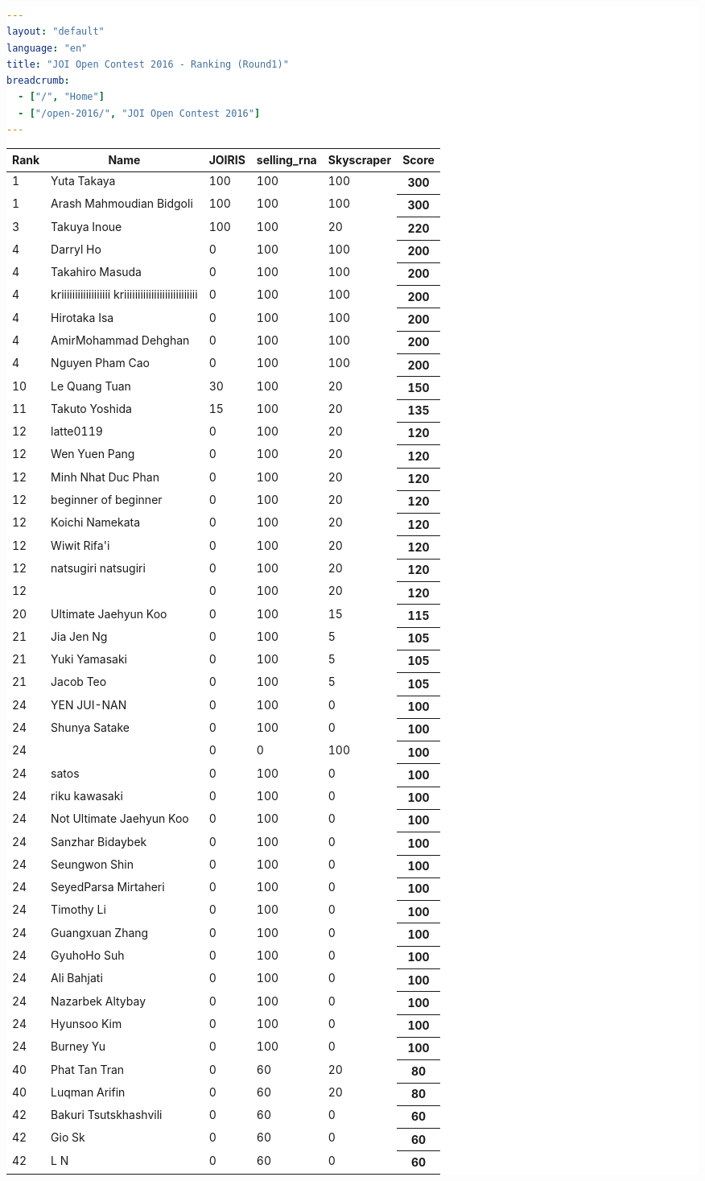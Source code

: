 ```yaml
---
layout: "default"
language: "en"
title: "JOI Open Contest 2016 - Ranking (Round1)"
breadcrumb:
  - ["/", "Home"]
  - ["/open-2016/", "JOI Open Contest 2016"]
---
```



<table class="table table-bordered table-striped">
  <thead>
<tr><th>Rank</th><th>Name</th><th>JOIRIS</th><th>selling_rna</th><th>Skyscraper</th><th>Score</th></tr>
  </thead>
  <tbody>
  <tr><td>1</td><td>Yuta Takaya</td><td>100</td><td>100</td><td>100</td><th>300</th></tr>
  <tr><td>1</td><td>Arash Mahmoudian Bidgoli</td><td>100</td><td>100</td><td>100</td><th>300</th></tr>
  <tr><td>3</td><td>Takuya Inoue</td><td>100</td><td>100</td><td>20</td><th>220</th></tr>
  <tr><td>4</td><td>Darryl Ho</td><td>0</td><td>100</td><td>100</td><th>200</th></tr>
  <tr><td>4</td><td>Takahiro Masuda</td><td>0</td><td>100</td><td>100</td><th>200</th></tr>
  <tr><td>4</td><td>kriiiiiiiiiiiiiiiiii kriiiiiiiiiiiiiiiiiiiiiiiiiii</td><td>0</td><td>100</td><td>100</td><th>200</th></tr>
  <tr><td>4</td><td>Hirotaka Isa</td><td>0</td><td>100</td><td>100</td><th>200</th></tr>
  <tr><td>4</td><td>AmirMohammad Dehghan</td><td>0</td><td>100</td><td>100</td><th>200</th></tr>
  <tr><td>4</td><td>Nguyen Pham Cao</td><td>0</td><td>100</td><td>100</td><th>200</th></tr>
  <tr><td>10</td><td>Le Quang Tuan</td><td>30</td><td>100</td><td>20</td><th>150</th></tr>
  <tr><td>11</td><td>Takuto Yoshida</td><td>15</td><td>100</td><td>20</td><th>135</th></tr>
  <tr><td>12</td><td>latte0119 </td><td>0</td><td>100</td><td>20</td><th>120</th></tr>
  <tr><td>12</td><td>Wen Yuen Pang</td><td>0</td><td>100</td><td>20</td><th>120</th></tr>
  <tr><td>12</td><td>Minh Nhat Duc Phan</td><td>0</td><td>100</td><td>20</td><th>120</th></tr>
  <tr><td>12</td><td>beginner of beginner</td><td>0</td><td>100</td><td>20</td><th>120</th></tr>
  <tr><td>12</td><td>Koichi Namekata</td><td>0</td><td>100</td><td>20</td><th>120</th></tr>
  <tr><td>12</td><td>Wiwit Rifa'i</td><td>0</td><td>100</td><td>20</td><th>120</th></tr>
  <tr><td>12</td><td>natsugiri natsugiri</td><td>0</td><td>100</td><td>20</td><th>120</th></tr>
  <tr><td>12</td><td> </td><td>0</td><td>100</td><td>20</td><th>120</th></tr>
  <tr><td>20</td><td>Ultimate Jaehyun Koo</td><td>0</td><td>100</td><td>15</td><th>115</th></tr>
  <tr><td>21</td><td>Jia Jen Ng</td><td>0</td><td>100</td><td>5</td><th>105</th></tr>
  <tr><td>21</td><td>Yuki Yamasaki</td><td>0</td><td>100</td><td>5</td><th>105</th></tr>
  <tr><td>21</td><td>Jacob Teo</td><td>0</td><td>100</td><td>5</td><th>105</th></tr>
  <tr><td>24</td><td>YEN JUI-NAN</td><td>0</td><td>100</td><td>0</td><th>100</th></tr>
  <tr><td>24</td><td>Shunya Satake</td><td>0</td><td>100</td><td>0</td><th>100</th></tr>
  <tr><td>24</td><td> </td><td>0</td><td>0</td><td>100</td><th>100</th></tr>
  <tr><td>24</td><td> satos</td><td>0</td><td>100</td><td>0</td><th>100</th></tr>
  <tr><td>24</td><td>riku kawasaki</td><td>0</td><td>100</td><td>0</td><th>100</th></tr>
  <tr><td>24</td><td>Not Ultimate Jaehyun Koo</td><td>0</td><td>100</td><td>0</td><th>100</th></tr>
  <tr><td>24</td><td>Sanzhar Bidaybek</td><td>0</td><td>100</td><td>0</td><th>100</th></tr>
  <tr><td>24</td><td>Seungwon Shin</td><td>0</td><td>100</td><td>0</td><th>100</th></tr>
  <tr><td>24</td><td>SeyedParsa Mirtaheri</td><td>0</td><td>100</td><td>0</td><th>100</th></tr>
  <tr><td>24</td><td>Timothy Li</td><td>0</td><td>100</td><td>0</td><th>100</th></tr>
  <tr><td>24</td><td>Guangxuan Zhang</td><td>0</td><td>100</td><td>0</td><th>100</th></tr>
  <tr><td>24</td><td>GyuhoHo Suh</td><td>0</td><td>100</td><td>0</td><th>100</th></tr>
  <tr><td>24</td><td>Ali Bahjati</td><td>0</td><td>100</td><td>0</td><th>100</th></tr>
  <tr><td>24</td><td>Nazarbek Altybay</td><td>0</td><td>100</td><td>0</td><th>100</th></tr>
  <tr><td>24</td><td>Hyunsoo Kim</td><td>0</td><td>100</td><td>0</td><th>100</th></tr>
  <tr><td>24</td><td>Burney Yu</td><td>0</td><td>100</td><td>0</td><th>100</th></tr>
  <tr><td>40</td><td>Phat Tan Tran</td><td>0</td><td>60</td><td>20</td><th>80</th></tr>
  <tr><td>40</td><td>Luqman Arifin</td><td>0</td><td>60</td><td>20</td><th>80</th></tr>
  <tr><td>42</td><td>Bakuri Tsutskhashvili</td><td>0</td><td>60</td><td>0</td><th>60</th></tr>
  <tr><td>42</td><td>Gio Sk</td><td>0</td><td>60</td><td>0</td><th>60</th></tr>
  <tr><td>42</td><td>L N</td><td>0</td><td>60</td><td>0</td><th>60</th></tr>